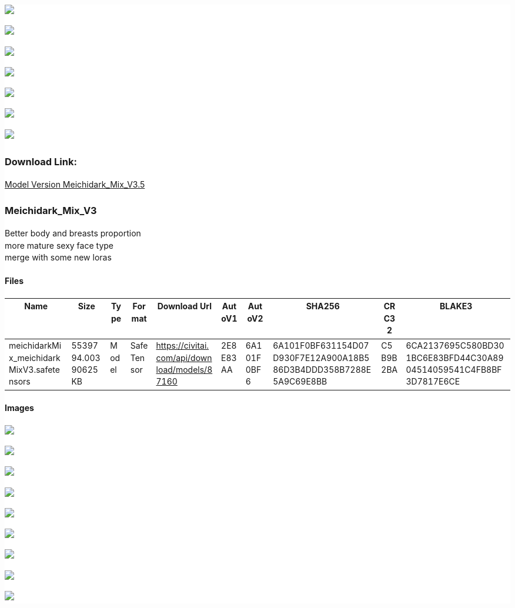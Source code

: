 <p><img src="https://image.civitai.com/xG1nkqKTMzGDvpLrqFT7WA/f77ede3f-7cc0-4216-be65-19cb7f952e62/width=450/1056901.jpeg" /></p>

<p><img src="https://image.civitai.com/xG1nkqKTMzGDvpLrqFT7WA/3008218b-279e-4424-bbb8-3fc3a2265235/width=450/1056911.jpeg" /></p>

<p><img src="https://image.civitai.com/xG1nkqKTMzGDvpLrqFT7WA/f902953c-5c44-4e6c-aea7-0e7f6f20ea04/width=450/1056912.jpeg" /></p>

<p><img src="https://image.civitai.com/xG1nkqKTMzGDvpLrqFT7WA/e48e5ca9-11c0-49ee-9f64-ee0e05a37866/width=450/1056913.jpeg" /></p>

<p><img src="https://image.civitai.com/xG1nkqKTMzGDvpLrqFT7WA/16626039-0a2b-4bee-9796-97841230f891/width=450/1056914.jpeg" /></p>

<p><img src="https://image.civitai.com/xG1nkqKTMzGDvpLrqFT7WA/a1182279-cadf-478e-bc22-44031fd61de6/width=450/1056916.jpeg" /></p>

<p><img src="https://image.civitai.com/xG1nkqKTMzGDvpLrqFT7WA/43fe45fa-e0f6-4032-9ce5-784129678f7e/width=450/1056917.jpeg" /></p>

### Download Link:

[Model Version Meichidark_Mix_V3.5](https://civitai.com/api/download/models/90778)

### Meichidark_Mix_V3

<p>Better body and breasts proportion<br />more mature sexy face type<br />merge with some new loras<br /></p>

#### Files

| Name | Size | Type | Format | Download Url | AutoV1 | AutoV2 | SHA256 | CRC32 | BLAKE3 |
| --- | --- | --- | --- | --- | --- | --- | --- | --- | --- |
| meichidarkMix_meichidarkMixV3.safetensors | 5539794.00390625 KB | Model | SafeTensor | https://civitai.com/api/download/models/87160 | 2E8E83AA | 6A101F0BF6 | 6A101F0BF631154D07D930F7E12A900A18B586D3B4DDD358B7288E5A9C69E8BB | C5B9B2BA | 6CA2137695C580BD301BC6E83BFD44C30A8904514059541C4FB8BF3D7817E6CE |

#### Images

<p><img src="https://image.civitai.com/xG1nkqKTMzGDvpLrqFT7WA/60ce2386-5f42-4d03-a13a-8a02382ac041/width=450/996251.jpeg" /></p>

<p><img src="https://image.civitai.com/xG1nkqKTMzGDvpLrqFT7WA/2174f79b-462f-4c6f-b02b-82b031c989d8/width=450/996255.jpeg" /></p>

<p><img src="https://image.civitai.com/xG1nkqKTMzGDvpLrqFT7WA/deb12b3c-e2ce-4655-b909-146ef05d8a99/width=450/996243.jpeg" /></p>

<p><img src="https://image.civitai.com/xG1nkqKTMzGDvpLrqFT7WA/6e97a7e5-c330-40e7-8124-371040ac7932/width=450/996256.jpeg" /></p>

<p><img src="https://image.civitai.com/xG1nkqKTMzGDvpLrqFT7WA/6f95f82c-7f2e-49cc-9ac1-a06483825868/width=450/996260.jpeg" /></p>

<p><img src="https://image.civitai.com/xG1nkqKTMzGDvpLrqFT7WA/dc008dd4-4af6-410d-84dd-6bdde0e8e6b5/width=450/996263.jpeg" /></p>

<p><img src="https://image.civitai.com/xG1nkqKTMzGDvpLrqFT7WA/f430761d-5d4d-46b3-8dda-c1d798434dff/width=450/996264.jpeg" /></p>

<p><img src="https://image.civitai.com/xG1nkqKTMzGDvpLrqFT7WA/4f1e237c-edaa-425c-941c-c3104414b418/width=450/996270.jpeg" /></p>

<p><img src="https://image.civitai.com/xG1nkqKTMzGDvpLrqFT7WA/a70db0af-a02d-4d34-88c9-215b1edb8328/width=450/996275.jpeg" /></p>
